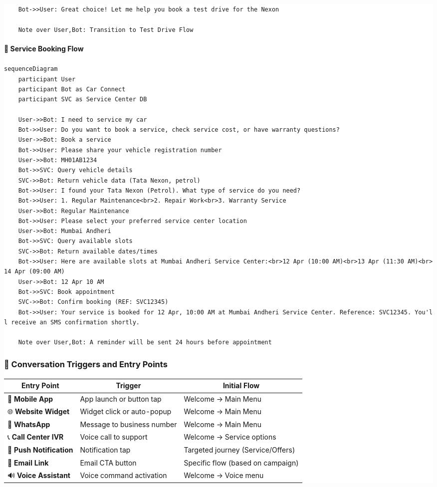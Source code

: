 ```mermaid
    Bot->>User: Great choice! Let me help you book a test drive for the Nexon
    
    Note over User,Bot: Transition to Test Drive Flow
```

#### 🔧 Service Booking Flow

```mermaid
sequenceDiagram
    participant User
    participant Bot as Car Connect
    participant SVC as Service Center DB
    
    User->>Bot: I need to service my car
    Bot->>User: Do you want to book a service, check service cost, or have warranty questions?
    User->>Bot: Book a service
    Bot->>User: Please share your vehicle registration number
    User->>Bot: MH01AB1234
    Bot->>SVC: Query vehicle details
    SVC->>Bot: Return vehicle data (Tata Nexon, petrol)
    Bot->>User: I found your Tata Nexon (Petrol). What type of service do you need?
    Bot->>User: 1. Regular Maintenance<br>2. Repair Work<br>3. Warranty Service
    User->>Bot: Regular Maintenance
    Bot->>User: Please select your preferred service center location
    User->>Bot: Mumbai Andheri
    Bot->>SVC: Query available slots
    SVC->>Bot: Return available dates/times
    Bot->>User: Here are available slots at Mumbai Andheri Service Center:<br>12 Apr (10:00 AM)<br>13 Apr (11:30 AM)<br>14 Apr (09:00 AM)
    User->>Bot: 12 Apr 10 AM
    Bot->>SVC: Book appointment
    SVC->>Bot: Confirm booking (REF: SVC12345)
    Bot->>User: Your service is booked for 12 Apr, 10:00 AM at Mumbai Andheri Service Center. Reference: SVC12345. You'll receive an SMS confirmation shortly.
    
    Note over User,Bot: A reminder will be sent 24 hours before appointment
```

</div>

### 📱 Conversation Triggers and Entry Points

<div align="center">

| Entry Point | Trigger | Initial Flow |
|-------------|---------|--------------|
| 📲 **Mobile App** | App launch or button tap | Welcome → Main Menu |
| 🌐 **Website Widget** | Widget click or auto-popup | Welcome → Main Menu |
| 💬 **WhatsApp** | Message to business number | Welcome → Main Menu |
| 📞 **Call Center IVR** | Voice call to support | Welcome → Service options |
| 🔔 **Push Notification** | Notification tap | Targeted journey (Service/Offers) |
| 📧 **Email Link** | Email CTA button | Specific flow (based on campaign) |
| 🔊 **Voice Assistant** | Voice command activation | Welcome → Voice menu |
